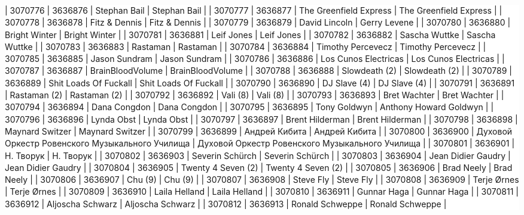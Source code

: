 | 3070776 | 3636876 | Stephan Bail | Stephan Bail |
| 3070777 | 3636877 | The Greenfield Express | The Greenfield Express |
| 3070778 | 3636878 | Fitz & Dennis | Fitz & Dennis |
| 3070779 | 3636879 | David Lincoln | Gerry Levene |
| 3070780 | 3636880 | Bright Winter | Bright Winter |
| 3070781 | 3636881 | Leif Jones | Leif Jones |
| 3070782 | 3636882 | Sascha Wuttke | Sascha Wuttke |
| 3070783 | 3636883 | Rastaman | Rastaman |
| 3070784 | 3636884 | Timothy Percevecz | Timothy Percevecz |
| 3070785 | 3636885 | Jason Sundram | Jason Sundram |
| 3070786 | 3636886 | Los Cunos Electricas | Los Cunos Electricas |
| 3070787 | 3636887 | BrainBloodVolume | BrainBloodVolume |
| 3070788 | 3636888 | Slowdeath (2) | Slowdeath (2) |
| 3070789 | 3636889 | Shit Loads Of Fuckall | Shit Loads Of Fuckall |
| 3070790 | 3636890 | DJ Slave (4) | DJ Slave (4) |
| 3070791 | 3636891 | Rastaman (2) | Rastaman (2) |
| 3070792 | 3636892 | Vali (8) | Vali (8) |
| 3070793 | 3636893 | Bret Wachter | Bret Wachter |
| 3070794 | 3636894 | Dana Congdon | Dana Congdon |
| 3070795 | 3636895 | Tony Goldwyn | Anthony Howard Goldwyn |
| 3070796 | 3636896 | Lynda Obst | Lynda Obst |
| 3070797 | 3636897 | Brent Hilderman | Brent Hilderman |
| 3070798 | 3636898 | Maynard Switzer | Maynard Switzer |
| 3070799 | 3636899 | Андрей Кибита | Андрей Кибита |
| 3070800 | 3636900 | Духовой Оркестр Ровенского Музыкального Училища | Духовой Оркестр Ровенского Музыкального Училища |
| 3070801 | 3636901 | Н. Творук | Н. Творук |
| 3070802 | 3636903 | Severin Schürch | Severin Schürch |
| 3070803 | 3636904 | Jean Didier Gaudry | Jean Didier Gaudry |
| 3070804 | 3636905 | Twenty 4 Seven (2) | Twenty 4 Seven (2) |
| 3070805 | 3636906 | Brad Neely | Brad Neely |
| 3070806 | 3636907 | Chu (9) | Chu (9) |
| 3070807 | 3636908 | Steve Fly | Steve Fly |
| 3070808 | 3636909 | Terje Ørnes | Terje Ørnes |
| 3070809 | 3636910 | Laila Helland | Laila Helland |
| 3070810 | 3636911 | Gunnar Haga | Gunnar Haga |
| 3070811 | 3636912 | Aljoscha Schwarz | Aljoscha Schwarz |
| 3070812 | 3636913 | Ronald Schweppe | Ronald Schweppe |